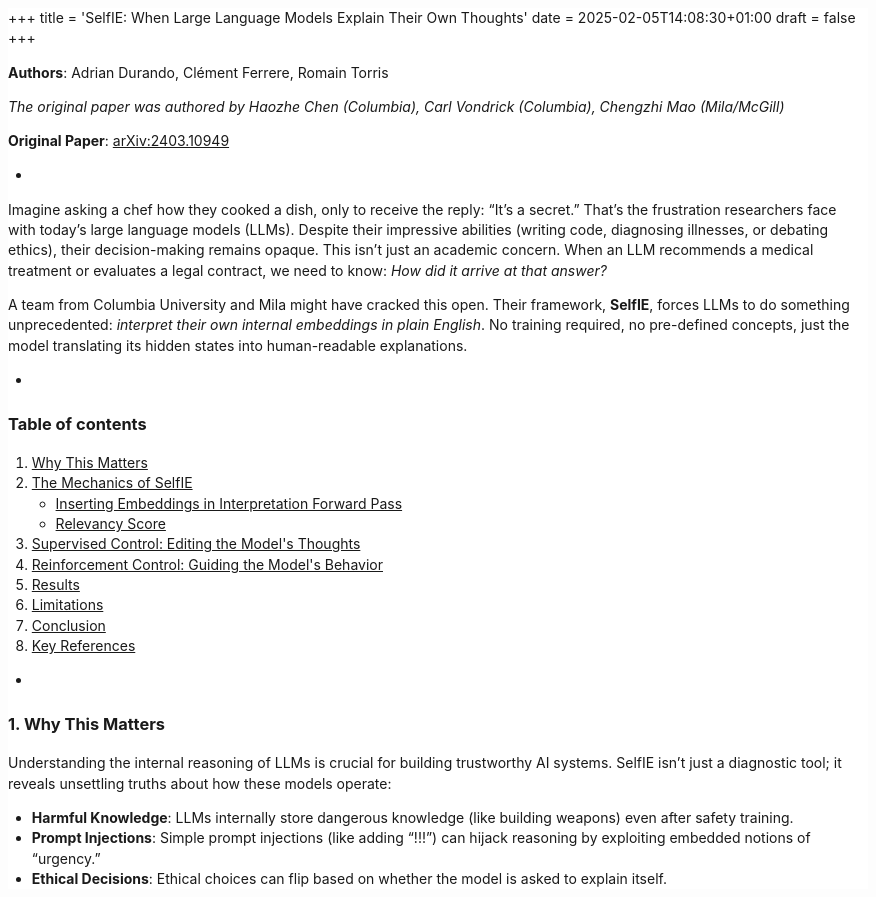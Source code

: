 +++
title = 'SelfIE: When Large Language Models Explain Their Own Thoughts'
date = 2025-02-05T14:08:30+01:00
draft = false
+++

**Authors**: Adrian Durando, Clément Ferrere, Romain Torris

*The original paper was authored by Haozhe Chen (Columbia), Carl Vondrick (Columbia), Chengzhi Mao (Mila/McGill)*

**Original Paper**: [arXiv:2403.10949](https://arxiv.org/pdf/2403.10949)

-

Imagine asking a chef how they cooked a dish, only to receive the reply: “It’s a secret.” That’s the frustration researchers face with today’s large language models (LLMs). Despite their impressive abilities (writing code, diagnosing illnesses, or debating ethics), their decision-making remains opaque. This isn’t just an academic concern. When an LLM recommends a medical treatment or evaluates a legal contract, we need to know: *How did it arrive at that answer?*

A team from Columbia University and Mila might have cracked this open. Their framework, **SelfIE**, forces LLMs to do something unprecedented: *interpret their own internal embeddings in plain English*. No training required, no pre-defined concepts, just the model translating its hidden states into human-readable explanations.

-

### Table of contents 

1. [Why This Matters](#why-this-matters)
2. [The Mechanics of SelfIE](#the-mechanics-of-selfie)
   - [Inserting Embeddings in Interpretation Forward Pass](#inserting-embeddings-in-interpretation-forward-pass)
   - [Relevancy Score](#relevancy-score)
3. [Supervised Control: Editing the Model's Thoughts](#supervised-control-editing-the-models-thoughts)
4. [Reinforcement Control: Guiding the Model's Behavior](#reinforcement-control-guiding-the-models-behavior)
5. [Results](#results)
6. [Limitations](#limitations)
7. [Conclusion](#conclusion)
8. [Key References](#key-references)


-

### 1. Why This Matters

Understanding the internal reasoning of LLMs is crucial for building trustworthy AI systems. SelfIE isn’t just a diagnostic tool; it reveals unsettling truths about how these models operate:

- **Harmful Knowledge**: LLMs internally store dangerous knowledge (like building weapons) even after safety training.
- **Prompt Injections**: Simple prompt injections (like adding “!!!”) can hijack reasoning by exploiting embedded notions of “urgency.”
- **Ethical Decisions**: Ethical choices can flip based on whether the model is asked to explain itself.
